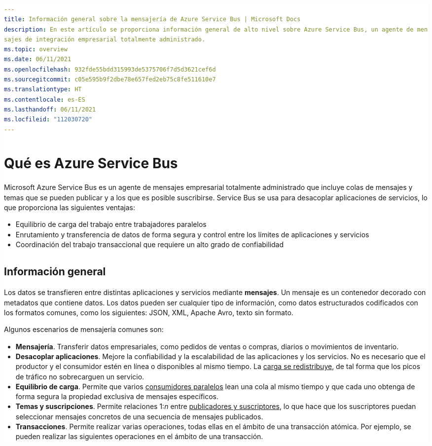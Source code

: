 ```yaml
---
title: Información general sobre la mensajería de Azure Service Bus | Microsoft Docs
description: En este artículo se proporciona información general de alto nivel sobre Azure Service Bus, un agente de mensajes de integración empresarial totalmente administrado.
ms.topic: overview
ms.date: 06/11/2021
ms.openlocfilehash: 932fde55bdd315993de5375706f7d5d3621cef6d
ms.sourcegitcommit: c05e595b9f2dbe78e657fed2eb75c8fe511610e7
ms.translationtype: HT
ms.contentlocale: es-ES
ms.lasthandoff: 06/11/2021
ms.locfileid: "112030720"
---
```

# <a name="what-is-azure-service-bus"></a>Qué es Azure Service Bus
Microsoft Azure Service Bus es un agente de mensajes empresarial totalmente administrado que incluye colas de mensajes y temas que se pueden publicar y a los que es posible suscribirse. Service Bus se usa para desacoplar aplicaciones de servicios, lo que proporciona las siguientes ventajas:

- Equilibrio de carga del trabajo entre trabajadores paralelos
- Enrutamiento y transferencia de datos de forma segura y control entre los límites de aplicaciones y servicios
- Coordinación del trabajo transaccional que requiere un alto grado de confiabilidad 

## <a name="overview"></a>Información general
Los datos se transfieren entre distintas aplicaciones y servicios mediante **mensajes**. Un mensaje es un contenedor decorado con metadatos que contiene datos. Los datos pueden ser cualquier tipo de información, como datos estructurados codificados con los formatos comunes, como los siguientes: JSON, XML, Apache Avro, texto sin formato.

Algunos escenarios de mensajería comunes son:

* **Mensajería**. Transferir datos empresariales, como pedidos de ventas o compras, diarios o movimientos de inventario.
* **Desacoplar aplicaciones**. Mejore la confiabilidad y la escalabilidad de las aplicaciones y los servicios. No es necesario que el productor y el consumidor estén en línea o disponibles al mismo tiempo. La [carga se redistribuye](/azure/architecture/patterns/queue-based-load-leveling), de tal forma que los picos de tráfico no sobrecarguen un servicio. 
* **Equilibrio de carga**. Permite que varios [consumidores paralelos](/azure/architecture/patterns/competing-consumers) lean una cola al mismo tiempo y que cada uno obtenga de forma segura la propiedad exclusiva de mensajes específicos. 
* **Temas y suscripciones**. Permite relaciones 1:*n* entre [publicadores y suscriptores](/azure/architecture/patterns/publisher-subscriber), lo que hace que los suscriptores puedan seleccionar mensajes concretos de una secuencia de mensajes publicados.
* **Transacciones**. Permite realizar varias operaciones, todas ellas en el ámbito de una transacción atómica. Por ejemplo, se pueden realizar las siguientes operaciones en el ámbito de una transacción.  
